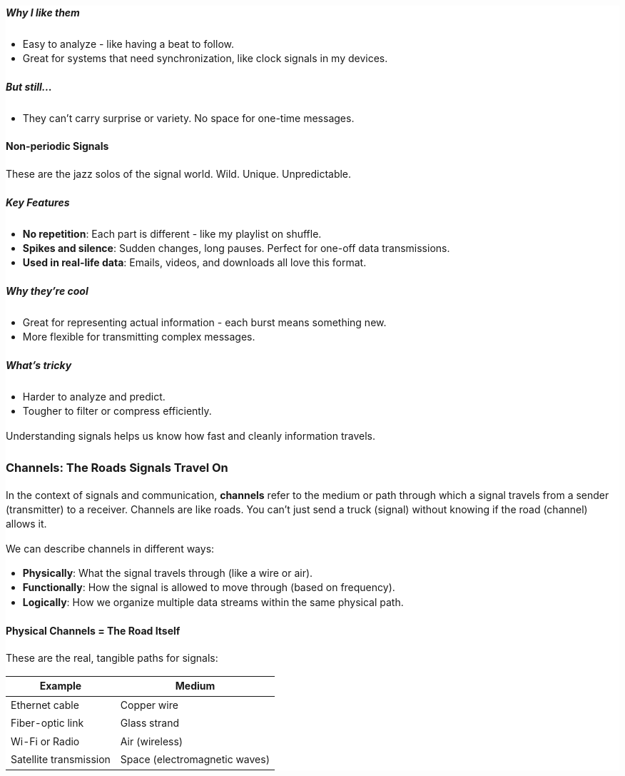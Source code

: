 ##### Why I like them

- Easy to analyze - like having a beat to follow.
- Great for systems that need synchronization, like clock signals in my devices.

##### But still...

- They can’t carry surprise or variety. No space for one-time messages.

#### Non-periodic Signals

These are the jazz solos of the signal world. Wild. Unique. Unpredictable.

##### Key Features

- **No repetition**: Each part is different - like my playlist on shuffle.
- **Spikes and silence**: Sudden changes, long pauses. Perfect for one-off data transmissions.
- **Used in real-life data**: Emails, videos, and downloads all love this format.

##### Why they’re cool

- Great for representing actual information - each burst means something new.
- More flexible for transmitting complex messages.

##### What’s tricky

- Harder to analyze and predict.
- Tougher to filter or compress efficiently.

Understanding signals helps us know how fast and cleanly information travels.

### Channels: The Roads Signals Travel On

In the context of signals and communication, **channels** refer to the medium or path through which a signal travels from a sender (transmitter) to a receiver. Channels are like roads. You can’t just send a truck (signal) without knowing if the road (channel) allows it.

We can describe channels in different ways:

- **Physically**: What the signal travels through (like a wire or air).
- **Functionally**: How the signal is allowed to move through (based on frequency).
- **Logically**: How we organize multiple data streams within the same physical path.

#### Physical Channels = The Road Itself

These are the real, tangible paths for signals:

| **Example** | **Medium** |
| --- | --- |
| Ethernet cable | Copper wire |
| Fiber-optic link | Glass strand |
| Wi-Fi or Radio | Air (wireless) |
| Satellite transmission | Space (electromagnetic waves) |
